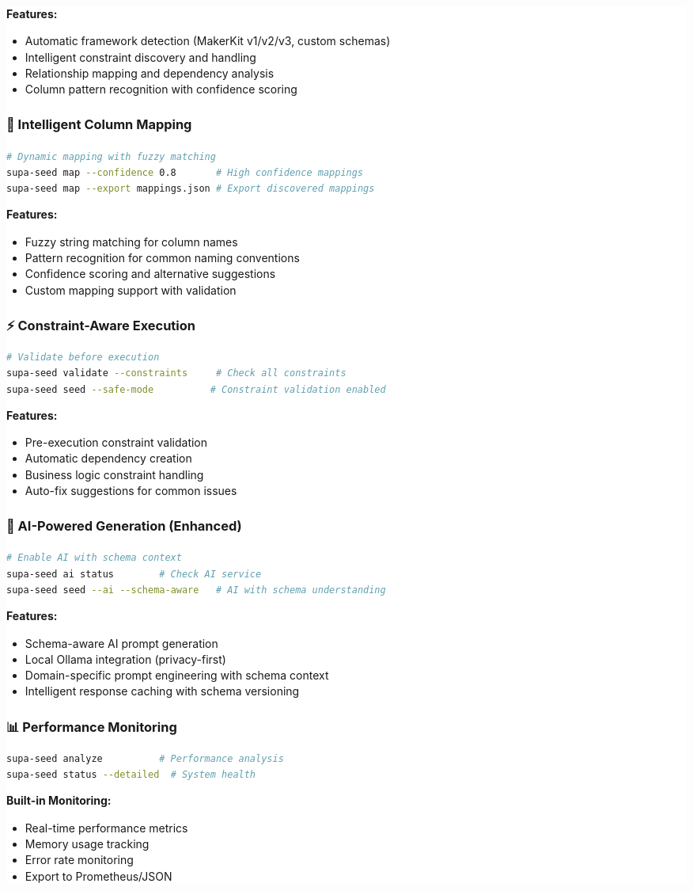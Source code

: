 **Features:**
- Automatic framework detection (MakerKit v1/v2/v3, custom schemas)
- Intelligent constraint discovery and handling
- Relationship mapping and dependency analysis
- Column pattern recognition with confidence scoring

### **🧠 Intelligent Column Mapping**
```bash
# Dynamic mapping with fuzzy matching
supa-seed map --confidence 0.8       # High confidence mappings
supa-seed map --export mappings.json # Export discovered mappings
```

**Features:**
- Fuzzy string matching for column names
- Pattern recognition for common naming conventions
- Confidence scoring and alternative suggestions
- Custom mapping support with validation

### **⚡ Constraint-Aware Execution**
```bash
# Validate before execution
supa-seed validate --constraints     # Check all constraints
supa-seed seed --safe-mode          # Constraint validation enabled
```

**Features:**
- Pre-execution constraint validation
- Automatic dependency creation
- Business logic constraint handling
- Auto-fix suggestions for common issues

### **🤖 AI-Powered Generation (Enhanced)**
```bash
# Enable AI with schema context
supa-seed ai status        # Check AI service
supa-seed seed --ai --schema-aware   # AI with schema understanding
```

**Features:**
- Schema-aware AI prompt generation
- Local Ollama integration (privacy-first)
- Domain-specific prompt engineering with schema context
- Intelligent response caching with schema versioning

### **📊 Performance Monitoring**
```bash
supa-seed analyze          # Performance analysis
supa-seed status --detailed  # System health
```

**Built-in Monitoring:**
- Real-time performance metrics
- Memory usage tracking
- Error rate monitoring
- Export to Prometheus/JSON
